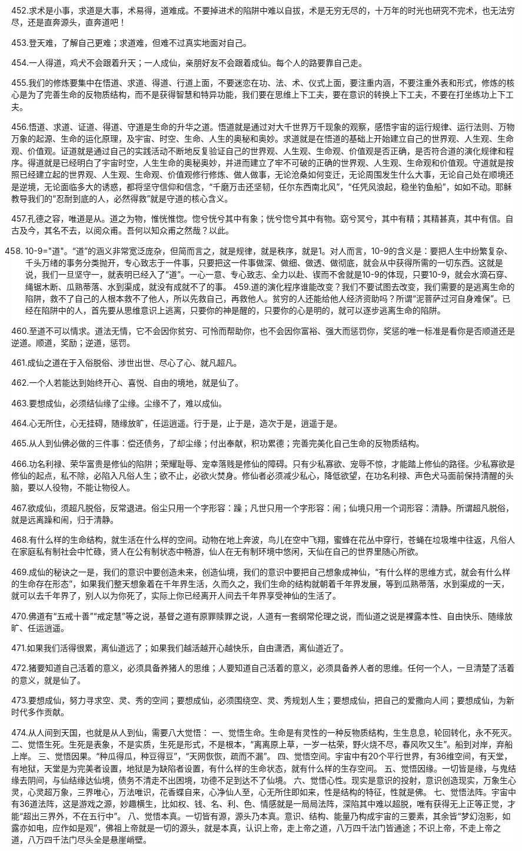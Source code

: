 452.求术是小事，求道是大事，术易得，道难成。不要掉进术的陷阱中难以自拔，术是无穷无尽的，十万年的时光也研究不完术，也无法穷尽，还是直奔源头，直奔道吧！

453.登天难，了解自己更难；求道难，但难不过真实地面对自己。

454.一人得道，鸡犬不会跟着升天；一人成仙，亲朋好友不会跟着成仙。每个人的路要靠自己走。

455.我们的修炼要集中在悟道、求道、得道、行道上面，不要迷恋在功、法、术、仪式上面，要注重内涵，不要注重外表和形式，修炼的核心是为了完善生命的反物质结构，而不是获得智慧和特异功能，我们要在思维上下工夫，要在意识的转换上下工夫，不要在打坐练功上下工夫。

456.悟道、求道、证道、得道、守道是生命的升华之道。悟道就是通过对大千世界万千现象的观察，感悟宇宙的运行规律、运行法则、万物万象的起源、生命的运化原理，及宇宙、时空、生命、人生的奥秘和奥妙。求道就是在悟道的基础上开始建立自己的世界观、人生观、生命观、价值观。证道就是通过自己的实践活动不断地反复验证自己的世界观、人生观、生命观、价值观是否正确，是否符合道的演化规律和程序。得道就是已经明白了宇宙时空，人生生命的奥秘奥妙，并进而建立了牢不可破的正确的世界观、人生观、生命观和价值观。守道就是按照已经建立起的世界观、人生观、生命观、价值观修行修炼、做人做事，无论沧桑如何变迁，无论周围发生什么大事，无论自己处在顺境还是逆境，无论面临多大的诱惑，都将坚守信仰和信念，“千磨万击还坚韧，任尔东西南北风”，“任凭风浪起，稳坐钓鱼船”，如如不动。耶稣教导我们的“忍耐到底的人，必然得救”就是守道的核心含义。

457.孔德之容，唯道是从。道之为物，惟恍惟惚。惚兮恍兮其中有象；恍兮惚兮其中有物。窈兮冥兮，其中有精；其精甚真，其中有信。自古及今，其名不去，以阅众甫。吾何以知众甫之然哉？以此。

458. 10-9="道"。“道”的涵义非常宽泛庞杂，但简而言之，就是规律，就是秩序，就是1。对人而言，10-9的含义是：要把人生中纷繁复杂、千头万绪的事务分类抛开，专心致志于一件事，只要把这一件事做深、做细、做透、做彻底，就会从中获得所需的一切东西。这就是说，我们一旦坚守一，就表明已经入了“道”。一心一意、专心致志、全力以赴、锲而不舍就是10-9的体现，只要10-9，就会水滴石穿、绳锯木断、瓜熟蒂落、水到渠成，就没有成就不了的事。
459.道的演化程序谁能改变？我们不要试图去改变，我们需要的是逃离生命的陷阱，救不了自己的人根本救不了他人，所以先救自己，再救他人。贫穷的人还能给他人经济资助吗？所谓“泥菩萨过河自身难保”。已经在陷阱中的人，首先要从思维意识上逃离，只要你的神是醒的，只要你的心是明的，就可以逐步逃离生命的陷阱。

460.至道不可以情求。道法无情，它不会因你贫穷、可怜而帮助你，也不会因你富裕、强大而惩罚你，奖惩的唯一标准是看你是否顺道还是逆道。顺道，奖励；逆道，惩罚。

461.成仙之道在于入俗脱俗、涉世出世、尽心了心、就凡超凡。

462.一个人若能达到始终开心、喜悦、自由的境地，就是仙了。

463.要想成仙，必须结仙缘了尘缘。尘缘不了，难以成仙。

464.心无所住，心无挂碍，随缘放旷，任运逍遥。行于是，止于是，造次于是，逍遥于是。

465.从人到仙佛必做的三件事：偿还债务，了却尘缘；付出奉献，积功累德；完善完美化自己生命的反物质结构。

466.功名利禄、荣华富贵是修仙的陷阱；荣耀耻辱、宠幸落贱是修仙的障碍。只有少私寡欲、宠辱不惊，才能踏上修仙的路径。少私寡欲是修仙的起点，私不除，必陷入凡俗人生；欲不止，必欲火焚身。修仙者必须减少私心，降低欲望，在功名利禄、声色犬马面前保持清醒的头脑，要以人役物，不能让物役人。

467.欲成仙，须超凡脱俗，反常退进。俗尘只用一个字形容：躁；凡世只用一个字形容：闹；仙境只用一个词形容：清静。所谓超凡脱俗，就是远离躁和闹，归于清静。

468.有什么样的生命结构，就生活在什么样的空间。动物在地上奔波，鸟儿在空中飞翔，蜜蜂在花丛中穿行，苍蝇在垃圾堆中往返，凡俗人在家庭私有制社会中忙碌，贤人在公有制状态中畅游，仙人在无有制环境中悠闲，天仙在自己的世界里随心所欲。

469.成仙的秘诀之一是，我们的意识中要创造未来，创造仙境，我们的意识中要把自己想象成神仙，“有什么样的思维方式，就会有什么样的生命存在形态”，如果我们整天想象着在千年界生活，久而久之，我们生命的结构就朝着千年界发展，等到瓜熟蒂落，水到渠成的一天，就可以去千年界了，别人以为你死了，实际上你已经离开人间去千年界享受神仙的生活了。

470.佛道有“五戒十善”“戒定慧”等之说，基督之道有原罪赎罪之说，人道有一套纲常伦理之说，而仙道之说是裸露本性、自由快乐、随缘放旷、任运逍遥。

471.如果我们活得很累，离仙道远了；如果我们越活越开心越快乐，自由潇洒，离仙道近了。

472.猪要知道自己活着的意义，必须具备养猪人的思维；人要知道自己活着的意义，必须具备养人者的思维。任何一个人，一旦清楚了活着的意义，就是仙了。

473.要想成仙，努力寻求空、灵、秀的空间；要想成仙，必须围绕空、灵、秀规划人生；要想成仙，把自己的爱撒向人间；要想成仙，为新时代多作贡献。

474.从人间到天国，也就是从人到仙，需要八大觉悟：
一、觉悟生命。生命是有灵性的一种反物质结构，生生息息，轮回转化，永不死灭。
二、觉悟生死。生死是表象，不是实质，生死是形式，不是根本，“离离原上草，一岁一枯荣，野火烧不尽，春风吹又生”。船到对岸，弃船上岸。
三、觉悟因果。“种瓜得瓜，种豆得豆”，“天网恢恢，疏而不漏”。
四、觉悟空间。宇宙中有20个平行世界，有36维空间，有天堂，有地狱，天堂是为完美者设置，地狱是为缺陷者设置，有什么样的生命状态，就有什么样的生存空间。
五、觉悟因缘。一切皆是缘，与鬼结缘去阴间，与仙结缘达仙境，债务不清走不出困境，功德不足到达不了仙境。
六、觉悟心性。现实是意识的投射，意识创造现实，万象生心灵，心灵超万象，三界唯心，万法唯识，花香蝶自来，心净仙人至，心无所住即如来，性是结构的特征，性就是佛。
七、觉悟法阵。宇宙中有36道法阵，这是游戏之源，妙趣横生，比如权、钱、名、利、色、情感就是一局局法阵，深陷其中难以超脱，唯有获得无上正等正觉，才能“超出三界外，不在五行中”。
八、觉悟本真。一切皆有源，源头乃本真。意识、结构、能量乃构成宇宙的三要素，其余皆“梦幻泡影，如露亦如电，应作如是观”，佛祖上帝就是一切的源头，就是本真，认识上帝，走上帝之道，八万四千法门皆通途；不识上帝，不走上帝之道，八万四千法门尽头全是悬崖峭壁。
